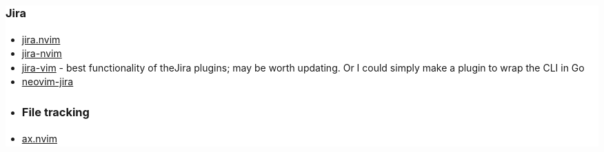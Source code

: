 ### Jira
- [jira.nvim](https://github.com/Funk66/jira.nvim)
- [jira-nvim](https://github.com/Arekkusuva/jira-nvim)
- [jira-vim](https://github.com/paulkass/jira-vim) - best functionality of theJira plugins; may be worth updating. Or I could simply make a plugin to wrap the CLI in Go
- [neovim-jira](https://wakatime.com/neovim-jira) 
- ### File tracking
- [ax.nvim](https://github.com/mikeslattery/ax.nvim)

